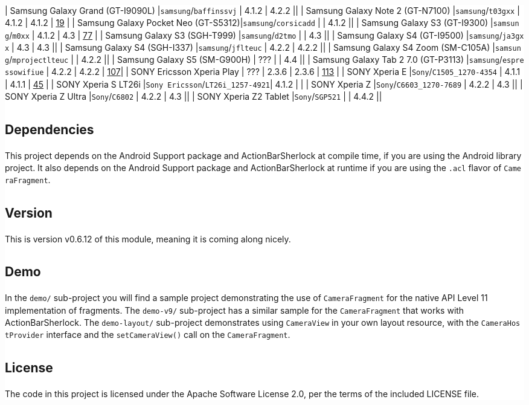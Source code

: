 | Samsung Galaxy Grand (GT-I9090L)    |`samsung`/`baffinssvj`           | 4.1.2 | 4.2.2 ||
| Samsung Galaxy Note 2 (GT-N7100)    |`samsung`/`t03gxx`               | 4.1.2 | 4.1.2 | [19](https://github.com/commonsguy/cwac-camera/issues/19)     |
| Samsung Galaxy Pocket Neo (GT-S5312)|`samsung`/`corsicadd`            |       | 4.1.2 ||
| Samsung Galaxy S3 (GT-I9300)        |`samsung`/`m0xx`                 | 4.1.2 | 4.3   | [77](https://github.com/commonsguy/cwac-camera/issues/77)     |
| Samsung Galaxy S3 (SGH-T999)        |`samsung`/`d2tmo`                |       | 4.3   ||
| Samsung Galaxy S4 (GT-I9500)        |`samsung`/`ja3gxx`               | 4.3   | 4.3   ||
| Samsung Galaxy S4 (SGH-I337)        |`samsung`/`jflteuc`              | 4.2.2 | 4.2.2 ||
| Samsung Galaxy S4 Zoom (SM-C105A)   |`samsung`/`mprojectlteuc`        |       | 4.2.2 ||
| Samsung Galaxy S5 (SM-G900H)				| ???															|       | 4.4 ||
| Samsung Galaxy Tab 2 7.0 (GT-P3113) |`samsung`/`espressowifiue`       | 4.2.2 | 4.2.2 | [107](https://github.com/commonsguy/cwac-camera/issues/107)|
| SONY Ericsson Xperia Play           | ???                             | 2.3.6 | 2.3.6 | [113](https://github.com/commonsguy/cwac-camera/issues/113) |
| SONY Xperia E                       |`Sony`/`C1505_1270-4354`         | 4.1.1 | 4.1.1 | [45](https://github.com/commonsguy/cwac-camera/issues/45)     |
| SONY Xperia S LT26i                 |`Sony Ericsson`/`LT26i_1257-4921`| 4.1.2 |       |
| SONY Xperia Z                       |`Sony`/`C6603_1270-7689`         | 4.2.2 | 4.3   ||
| SONY Xperia Z Ultra                 |`Sony`/`C6802`                   | 4.2.2 | 4.3   ||
| SONY Xperia Z2 Tablet               |`Sony`/`SGP521`                  |       | 4.4.2 ||

Dependencies
------------
This project depends on the Android Support package and ActionBarSherlock
at compile time, if you are using
the Android library project. It also depends on the Android Support package and
ActionBarSherlock at runtime
if you are using the `.acl` flavor of `CameraFragment`.

Version
-------
This is version v0.6.12 of this module, meaning it is coming along nicely.

Demo
----
In the `demo/` sub-project you will find a sample project demonstrating the use
of `CameraFragment` for the native API Level 11 implementation of fragments. The
`demo-v9/` sub-project has a similar sample for the `CameraFragment` that works
with ActionBarSherlock. The `demo-layout/` sub-project demonstrates using
`CameraView` in your own layout resource, with the `CameraHostProvider`
interface and the `setCameraView()` call on the `CameraFragment`.

License
-------
The code in this project is licensed under the Apache
Software License 2.0, per the terms of the included LICENSE
file.

